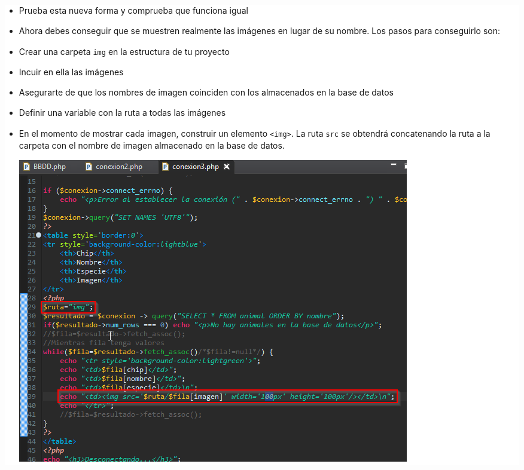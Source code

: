 * Prueba esta nueva forma y comprueba que funciona igual

* Ahora debes conseguir que se muestren realmente las imágenes en lugar de su nombre. Los pasos para conseguirlo son:

 * Crear una carpeta `img` en la estructura de tu proyecto

 * Incuir en ella las imágenes

 * Asegurarte de que los nombres de imagen coinciden con los almacenados en la base de datos

 * Definir una variable con la ruta a todas las imágenes

 * En el momento de mostrar cada imagen, construir un elemento `<img>`. La ruta `src` se obtendrá concatenando la ruta a la carpeta con el nombre de imagen almacenado en la base de datos.

   ![1511430830424](imagenes/1511430830424.png)
